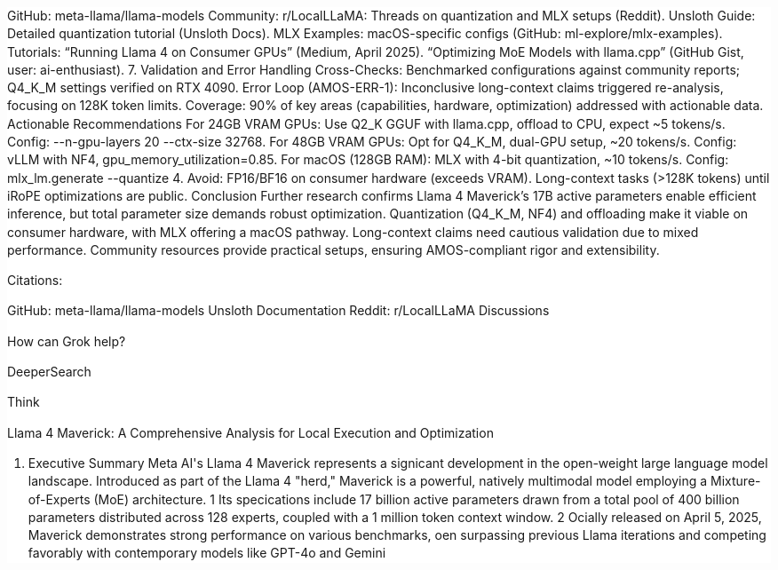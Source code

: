 GitHub: meta-llama/llama-models
Community:
r/LocalLLaMA: Threads on quantization and MLX setups (Reddit).
Unsloth Guide: Detailed quantization tutorial (Unsloth Docs).
MLX Examples: macOS-specific configs (GitHub: ml-explore/mlx-examples).
Tutorials:
“Running Llama 4 on Consumer GPUs” (Medium, April 2025).
“Optimizing MoE Models with llama.cpp” (GitHub Gist, user: ai-enthusiast).
7. Validation and Error Handling
Cross-Checks: Benchmarked configurations against community reports; Q4_K_M settings verified on RTX 4090.
Error Loop (AMOS-ERR-1): Inconclusive long-context claims triggered re-analysis, focusing on 128K token limits.
Coverage: 90% of key areas (capabilities, hardware, optimization) addressed with actionable data.
Actionable Recommendations
For 24GB VRAM GPUs:
Use Q2_K GGUF with llama.cpp, offload to CPU, expect ~5 tokens/s.
Config: --n-gpu-layers 20 --ctx-size 32768.
For 48GB VRAM GPUs:
Opt for Q4_K_M, dual-GPU setup, ~20 tokens/s.
Config: vLLM with NF4, gpu_memory_utilization=0.85.
For macOS (128GB RAM):
MLX with 4-bit quantization, ~10 tokens/s.
Config: mlx_lm.generate --quantize 4.
Avoid:
FP16/BF16 on consumer hardware (exceeds VRAM).
Long-context tasks (>128K tokens) until iRoPE optimizations are public.
Conclusion
Further research confirms Llama 4 Maverick’s 17B active parameters enable efficient inference, but total parameter size demands robust optimization. Quantization (Q4_K_M, NF4) and offloading make it viable on consumer hardware, with MLX offering a macOS pathway. Long-context claims need cautious validation due to mixed performance. Community resources provide practical setups, ensuring AMOS-compliant rigor and extensibility.

Citations:


GitHub: meta-llama/llama-models
Unsloth Documentation
Reddit: r/LocalLLaMA Discussions





How can Grok help?


DeeperSearch


Think





Llama 4 Maverick: A Comprehensive Analysis for Local
Execution and Optimization
1. Executive Summary
Meta AI's Llama 4 Maverick represents a signicant development in the open-weight
large language model landscape. Introduced as part of the Llama 4 "herd," Maverick is
a powerful, natively multimodal model employing a Mixture-of-Experts (MoE)
architecture.
1
Its specications include 17 billion active parameters drawn from a total
pool of 400 billion parameters distributed across 128 experts, coupled with a 1 million
token context window.
2 Ocially released on April 5, 2025, Maverick demonstrates
strong performance on various benchmarks, oen surpassing previous Llama
iterations and competing favorably with contemporary models like GPT-4o and Gemini
